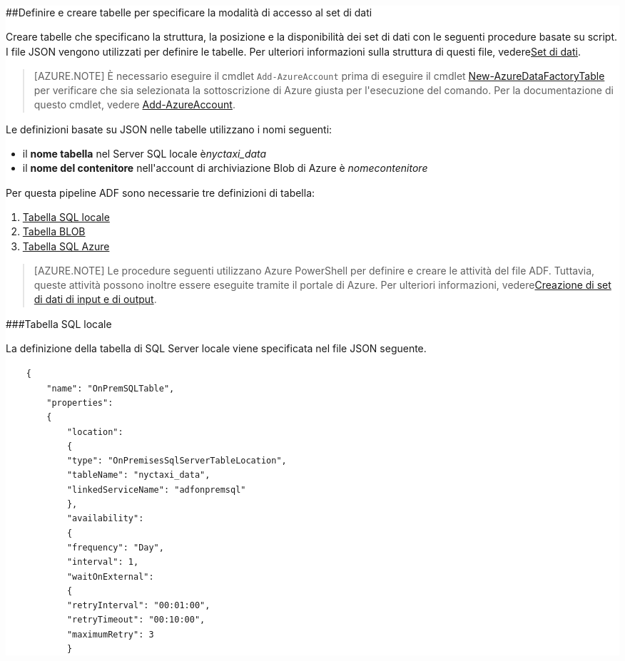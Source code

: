 
##<a name="adf-tables"></a>Definire e creare tabelle per specificare la modalità di accesso al set di dati

Creare tabelle che specificano la struttura, la posizione e la disponibilità dei set di dati con le seguenti procedure basate su script. I file JSON vengono utilizzati per definire le tabelle. Per ulteriori informazioni sulla struttura di questi file, vedere[Set di dati](../data-factory/data-factory-create-datasets.md).

> [AZURE.NOTE]  È necessario eseguire il cmdlet `Add-AzureAccount` prima di eseguire il cmdlet [New-AzureDataFactoryTable](https://msdn.microsoft.com/library/azure/dn835096.aspx) per verificare che sia selezionata la sottoscrizione di Azure giusta per l'esecuzione del comando. Per la documentazione di questo cmdlet, vedere [Add-AzureAccount](https://msdn.microsoft.com/library/azure/dn790372.aspx).

Le definizioni basate su JSON nelle tabelle utilizzano i nomi seguenti:

* il **nome tabella** nel Server SQL locale è*nyctaxi\_data*
* il **nome del contenitore** nell'account di archiviazione Blob di Azure è *nomecontenitore*

Per questa pipeline ADF sono necessarie tre definizioni di tabella:

1. [Tabella SQL locale](#adf-table-onprem-sql)
2. [Tabella BLOB](#adf-table-blob-store)
3. [Tabella SQL Azure](#adf-table-azure-sql)

> [AZURE.NOTE]  Le procedure seguenti utilizzano Azure PowerShell per definire e creare le attività del file ADF. Tuttavia, queste attività possono inoltre essere eseguite tramite il portale di Azure. Per ulteriori informazioni, vedere[Creazione di set di dati di input e di output](../data-factory/data-factory-move-data-between-onprem-and-cloud.md#step-3-create-input-and-output-datasets).

###<a name="adf-table-onprem-sql"></a>Tabella SQL locale

La definizione della tabella di SQL Server locale viene specificata nel file JSON seguente.

    	{
	    	"name": "OnPremSQLTable",
	    	"properties":
	    	{
		    	"location":
		    	{
		    	"type": "OnPremisesSqlServerTableLocation",
		    	"tableName": "nyctaxi_data",
		    	"linkedServiceName": "adfonpremsql"
		    	},
		    	"availability":
		    	{
		    	"frequency": "Day",
		    	"interval": 1,   
		    	"waitOnExternal":
		    	{
		    	"retryInterval": "00:01:00",
		    	"retryTimeout": "00:10:00",
		    	"maximumRetry": 3
		    	}
